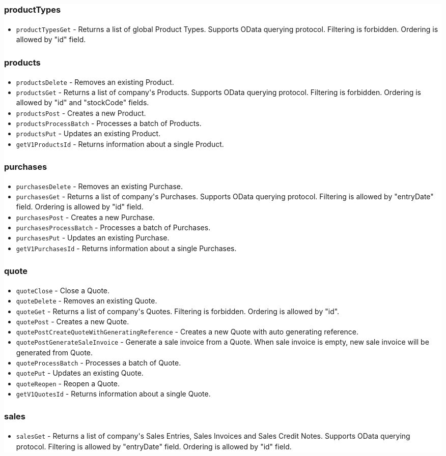 ### productTypes

* `productTypesGet` - Returns a list of global Product Types. Supports OData querying protocol.
Filtering is forbidden.
Ordering is allowed by "id" field.

### products

* `productsDelete` - Removes an existing Product.
* `productsGet` - Returns a list of company's Products. Supports OData querying protocol.
Filtering is forbidden.
Ordering is allowed by "id" and "stockCode" fields.
* `productsPost` - Creates a new Product.
* `productsProcessBatch` - Processes a batch of Products.
* `productsPut` - Updates an existing Product.
* `getV1ProductsId` - Returns information about a single Product.

### purchases

* `purchasesDelete` - Removes an existing Purchase.
* `purchasesGet` - Returns a list of company's Purchases. Supports OData querying protocol.
Filtering is allowed by "entryDate" field.
Ordering is allowed by "id" field.
* `purchasesPost` - Creates a new Purchase.
* `purchasesProcessBatch` - Processes a batch of Purchases.
* `purchasesPut` - Updates an existing Purchase.
* `getV1PurchasesId` - Returns information about a single Purchases.

### quote

* `quoteClose` - Close a Quote.
* `quoteDelete` - Removes an existing Quote.
* `quoteGet` - Returns a list of company's Quotes.
Filtering is forbidden.
Ordering is allowed by "id".
* `quotePost` - Creates a new Quote.
* `quotePostCreateQuoteWithGeneratingReference` - Creates a new Quote with auto generating reference.
* `quotePostGenerateSaleInvoice` - Generate a sale invoice from a Quote.
When sale invoice is empty, new sale invoice will be generated from Quote.
* `quoteProcessBatch` - Processes a batch of Quote.
* `quotePut` - Updates an existing Quote.
* `quoteReopen` - Reopen a Quote.
* `getV1QuotesId` - Returns information about a single Quote.

### sales

* `salesGet` - Returns a list of company's Sales Entries, Sales Invoices and Sales Credit Notes. Supports OData querying protocol.
Filtering is allowed by "entryDate" field.
Ordering is allowed by "id" field.
